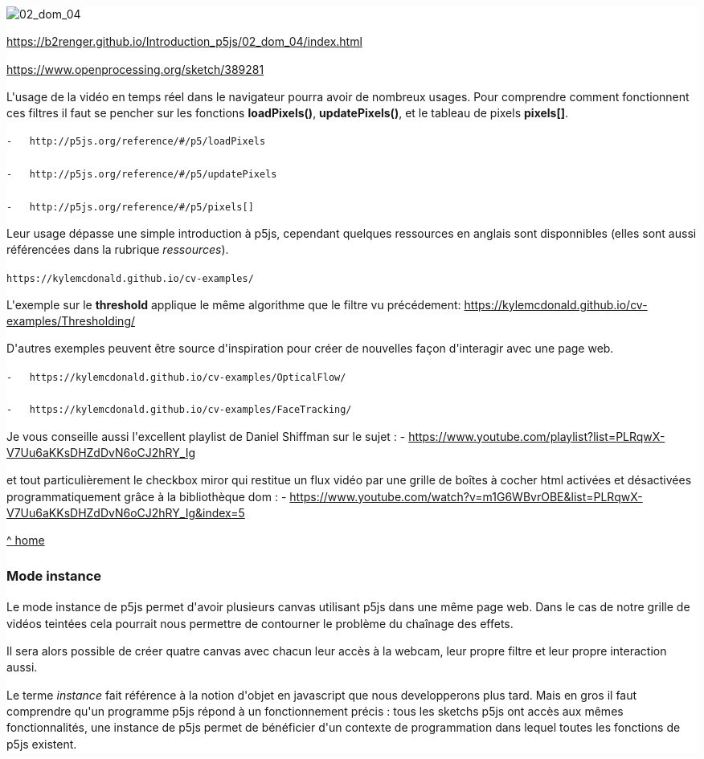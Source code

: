 ![02_dom_04](assets/02_dom_04.png)

https://b2renger.github.io/Introduction_p5js/02_dom_04/index.html

https://www.openprocessing.org/sketch/389281


L'usage de la vidéo en temps réel dans le navigateur pourra avoir de nombreux usages. Pour comprendre comment fonctionnent ces filtres il faut se pencher sur les fonctions **loadPixels()**, **updatePixels()**, et le tableau de pixels **pixels[]**.

	-	http://p5js.org/reference/#/p5/loadPixels

	-	http://p5js.org/reference/#/p5/updatePixels

	-	http://p5js.org/reference/#/p5/pixels[]


Leur usage dépasse une simple introduction à p5js, cependant quelques ressources en anglais sont disponnibles (elles sont aussi référencées dans la rubrique *ressources*).	

	https://kylemcdonald.github.io/cv-examples/

L'exemple sur le **threshold** applique le même algorithme que le filtre vu précédement: https://kylemcdonald.github.io/cv-examples/Thresholding/

D'autres exemples peuvent être source d'inspiration pour créer de nouvelles façon d'interagir avec une page web.

	-	https://kylemcdonald.github.io/cv-examples/OpticalFlow/

	-	https://kylemcdonald.github.io/cv-examples/FaceTracking/


Je vous conseille aussi l'excellent playlist de Daniel Shiffman sur le sujet : 
	-	https://www.youtube.com/playlist?list=PLRqwX-V7Uu6aKKsDHZdDvN6oCJ2hRY_Ig

et tout particulièrement le checkbox miror qui restitue un flux vidéo par une grille de boîtes à cocher html activées et désactivées programmatiquement grâce à la bibliothèque dom : 
	-	https://www.youtube.com/watch?v=m1G6WBvrOBE&list=PLRqwX-V7Uu6aKKsDHZdDvN6oCJ2hRY_Ig&index=5


[^ home](#contenu)<br>


<a name="instanciation"/>

### Mode instance

Le mode instance de p5js permet d'avoir plusieurs canvas utilisant p5js dans une même page web. Dans le cas de notre grille de vidéos teintées cela pourrait nous permettre de contourner le problème du chaînage des effets.

Il sera alors possible de créer quatre canvas avec chacun leur accès à la webcam, leur propre filtre et leur propre interaction aussi.

Le terme *instance* fait référence à la notion d'objet en javascript que nous developperons plus tard. Mais en gros il faut comprendre qu'un programme p5js répond à un fonctionnement précis : tous les sketchs p5js ont accès aux mêmes fonctionnalités, une instance de p5js permet de bénéficier d'un contexte de programmation dans lequel toutes les fonctions de p5js existent.
